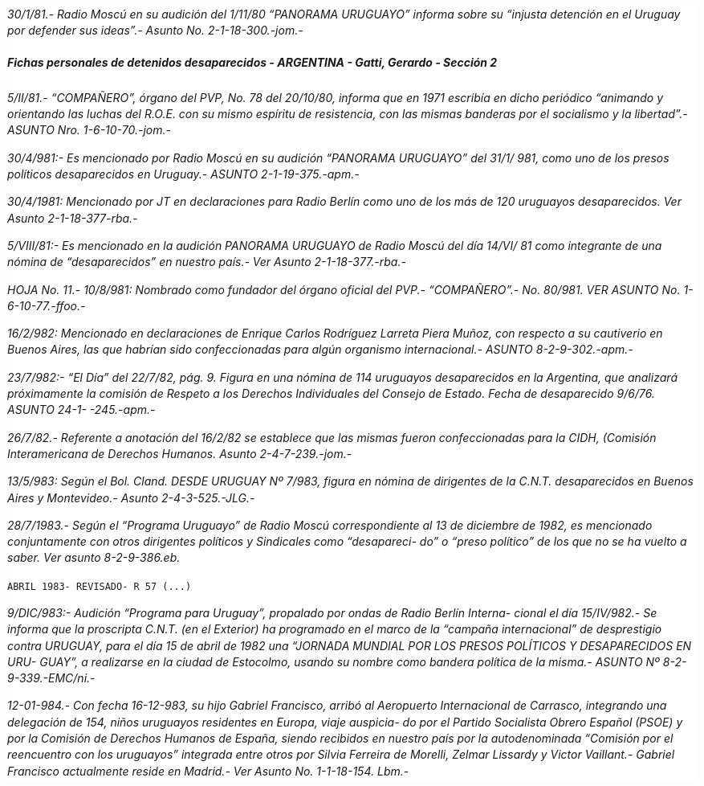 _30/1/81.- Radio Moscú en su audición del 1/11/80 “PANORAMA URUGUAYO” informa sobre su
“injusta detención en el Uruguay por defender sus ideas”.- Asunto No. 2-1-18-300.-jom.-_


##### Fichas personales de detenidos desaparecidos - ARGENTINA - Gatti, Gerardo - Sección 2

_5/II/81.- “COMPAÑERO”, órgano del PVP, No. 78 del 20/10/80, informa que en 1971 escribía en
dicho periódico “animando y orientando las luchas del R.O.E. con su mismo espíritu de resistencia,
con las mismas banderas por el socialismo y la libertad”.- ASUNTO Nro. 1-6-10-70.-jom.-_

_30/4/981:- Es mencionado por Radio Moscú en su audición “PANORAMA URUGUAYO” del 31/1/
981, como uno de los presos políticos desaparecidos en Uruguay.- ASUNTO 2-1-19-375.-apm.-_

_30/4/1981: Mencionado por JT en declaraciones para Radio Berlín como uno de los más de 120
uruguayos desaparecidos. Ver Asunto 2-1-18-377-rba.-_

_5/VIII/81:- Es mencionado en la audición PANORAMA URUGUAYO de Radio Moscú del día 14/VI/
81 como integrante de una nómina de “desaparecidos” en nuestro país.- Ver Asunto 2-1-18-377.-rba.-_

_HOJA No. 11.-
10/8/981: Nombrado como fundador del órgano oficial del PVP.- “COMPAÑERO”.- No. 80/981.
VER ASUNTO No. 1-6-10-77.-ffoo.-_

_16/2/982: Mencionado en declaraciones de Enrique Carlos Rodríguez Larreta Piera Muñoz, con
respecto a su cautiverio en Buenos Aires, las que habrían sido confeccionadas para algún organismo
internacional.- ASUNTO 8-2-9-302.-apm.-_

_23/7/982:- “El Día” del 22/7/82, pág. 9. Figura en una nómina de 114 uruguayos desaparecidos en
la Argentina, que analizará próximamente la comisión de Respeto a los Derechos Individuales del
Consejo de Estado. Fecha de desaparecido 9/6/76. ASUNTO 24-1- -245.-apm.-_

_26/7/82.- Referente a anotación del 16/2/82 se establece que las mismas fueron confeccionadas
para la CIDH, (Comisión Interamericana de Derechos Humanos. Asunto 2-4-7-239.-jom.-_

_13/5/983: Según el Bol. Cland. DESDE URUGUAY Nº 7/983, figura en nómina de dirigentes de la
C.N.T. desaparecidos en Buenos Aires y Montevideo.- Asunto 2-4-3-525.-JLG.-_

_28/7/1983.- Según el “Programa Uruguayo” de Radio Moscú correspondiente al 13 de diciembre
de 1982, es mencionado conjuntamente con otros dirigentes políticos y Sindicales como “desapareci-
do” o “preso político” de los que no se ha vuelto a saber. Ver asunto 8-2-9-386.eb._

```
ABRIL 1983- REVISADO- R 57 (...)
```
_9/DIC/983:- Audición “Programa para Uruguay”, propalado por ondas de Radio Berlín Interna-
cional el día 15/IV/982.- Se informa que la proscripta C.N.T. (en el Exterior) ha programado en el
marco de la “campaña internacional” de desprestigio contra URUGUAY, para el día 15 de abril de
1982 una “JORNADA MUNDIAL POR LOS PRESOS POLÍTICOS Y DESAPARECIDOS EN URU-
GUAY”, a realizarse en la ciudad de Estocolmo, usando su nombre como bandera política de la
misma.- ASUNTO Nº 8-2-9-339.-EMC/ni.-_

_12-01-984.- Con fecha 16-12-983, su hijo Gabriel Francisco, arribó al Aeropuerto Internacional
de Carrasco, integrando una delegación de 154, niños uruguayos residentes en Europa, viaje auspicia-
do por el Partido Socialista Obrero Español (PSOE) y por la Comisión de Derechos Humanos de
España, siendo recibidos en nuestro país por la autodenominada “Comisión por el reencuentro con los
uruguayos” integrada entre otros por Silvia Ferreira de Morelli, Zelmar Lissardy y Victor Vaillant.-
Gabriel Francisco actualmente reside en Madrid.- Ver Asunto No. 1-1-18-154. Lbm.-_
